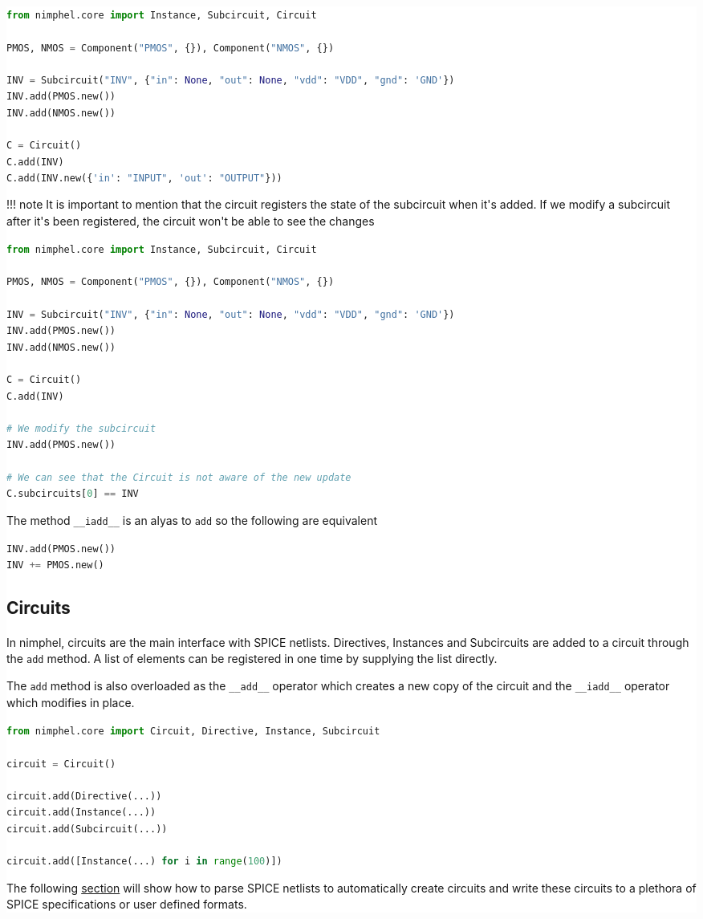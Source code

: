 ```python title="Registering a subcircuit"
from nimphel.core import Instance, Subcircuit, Circuit

PMOS, NMOS = Component("PMOS", {}), Component("NMOS", {})

INV = Subcircuit("INV", {"in": None, "out": None, "vdd": "VDD", "gnd": 'GND'})
INV.add(PMOS.new())
INV.add(NMOS.new())

C = Circuit()
C.add(INV)
C.add(INV.new({'in': "INPUT", 'out': "OUTPUT"}))
```

!!! note
    It is important to mention that the circuit registers the state of the subcircuit when it's added. If we modify a subcircuit after it's been registered, the circuit won't be able to see the changes


```python title="Registering a subcircuit"
from nimphel.core import Instance, Subcircuit, Circuit

PMOS, NMOS = Component("PMOS", {}), Component("NMOS", {})

INV = Subcircuit("INV", {"in": None, "out": None, "vdd": "VDD", "gnd": 'GND'})
INV.add(PMOS.new())
INV.add(NMOS.new())

C = Circuit()
C.add(INV)

# We modify the subcircuit
INV.add(PMOS.new())

# We can see that the Circuit is not aware of the new update
C.subcircuits[0] == INV
```

The method `__iadd__` is an alyas to `add` so the following are equivalent

```python
INV.add(PMOS.new())
INV += PMOS.new()
```

## Circuits

In nimphel, circuits are the main interface with SPICE netlists. Directives, Instances and Subcircuits are added to a circuit through the `add` method. A list of elements can be registered in one time by supplying the list directly. 

The `add` method is also overloaded as the `__add__` operator which creates a new copy of the circuit and the `__iadd__` operator which modifies in place.

```python title="Creating a circuit"
from nimphel.core import Circuit, Directive, Instance, Subcircuit

circuit = Circuit()

circuit.add(Directive(...))
circuit.add(Instance(...))
circuit.add(Subcircuit(...))

circuit.add([Instance(...) for i in range(100)])
```

The following [section](readers.md) will show how to parse SPICE netlists to automatically create circuits and write these circuits to a plethora of SPICE specifications or user defined formats.
